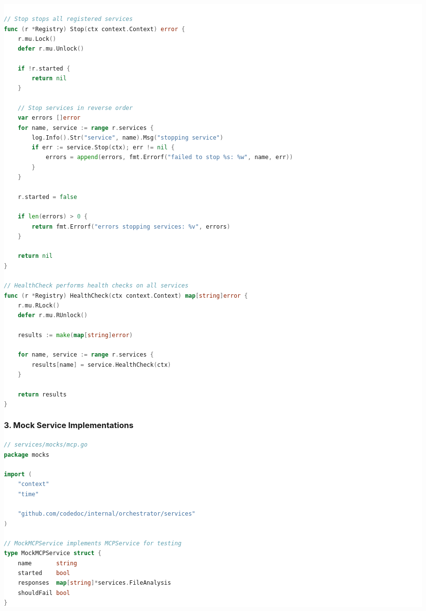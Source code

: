 ```go

// Stop stops all registered services
func (r *Registry) Stop(ctx context.Context) error {
    r.mu.Lock()
    defer r.mu.Unlock()
    
    if !r.started {
        return nil
    }
    
    // Stop services in reverse order
    var errors []error
    for name, service := range r.services {
        log.Info().Str("service", name).Msg("stopping service")
        if err := service.Stop(ctx); err != nil {
            errors = append(errors, fmt.Errorf("failed to stop %s: %w", name, err))
        }
    }
    
    r.started = false
    
    if len(errors) > 0 {
        return fmt.Errorf("errors stopping services: %v", errors)
    }
    
    return nil
}

// HealthCheck performs health checks on all services
func (r *Registry) HealthCheck(ctx context.Context) map[string]error {
    r.mu.RLock()
    defer r.mu.RUnlock()
    
    results := make(map[string]error)
    
    for name, service := range r.services {
        results[name] = service.HealthCheck(ctx)
    }
    
    return results
}
```

### 3. Mock Service Implementations

```go
// services/mocks/mcp.go
package mocks

import (
    "context"
    "time"
    
    "github.com/codedoc/internal/orchestrator/services"
)

// MockMCPService implements MCPService for testing
type MockMCPService struct {
    name       string
    started    bool
    responses  map[string]*services.FileAnalysis
    shouldFail bool
}
```